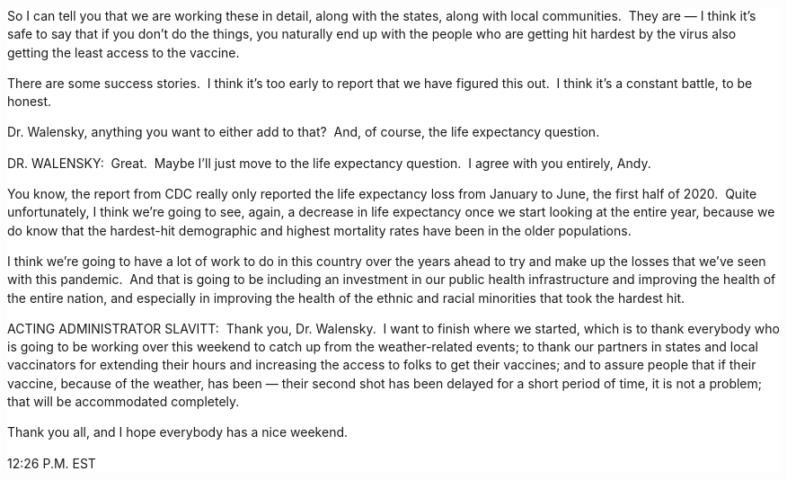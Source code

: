 So I can tell you that we are working these in detail, along with the
states, along with local communities.  They are — I think it’s safe to
say that if you don’t do the things, you naturally end up with the
people who are getting hit hardest by the virus also getting the least
access to the vaccine. 

There are some success stories.  I think it’s too early to report that
we have figured this out.  I think it’s a constant battle, to be honest.

Dr. Walensky, anything you want to either add to that?  And, of course,
the life expectancy question. 

DR. WALENSKY:  Great.  Maybe I’ll just move to the life expectancy
question.  I agree with you entirely, Andy.

You know, the report from CDC really only reported the life expectancy
loss from January to June, the first half of 2020.  Quite unfortunately,
I think we’re going to see, again, a decrease in life expectancy once we
start looking at the entire year, because we do know that the
hardest-hit demographic and highest mortality rates have been in the
older populations. 

I think we’re going to have a lot of work to do in this country over the
years ahead to try and make up the losses that we’ve seen with this
pandemic.  And that is going to be including an investment in our public
health infrastructure and improving the health of the entire nation, and
especially in improving the health of the ethnic and racial minorities
that took the hardest hit.

ACTING ADMINISTRATOR SLAVITT:  Thank you, Dr. Walensky.  I want to
finish where we started, which is to thank everybody who is going to be
working over this weekend to catch up from the weather-related events;
to thank our partners in states and local vaccinators for extending
their hours and increasing the access to folks to get their vaccines;
and to assure people that if their vaccine, because of the weather, has
been — their second shot has been delayed for a short period of time, it
is not a problem; that will be accommodated completely. 

Thank you all, and I hope everybody has a nice weekend.

12:26 P.M. EST
